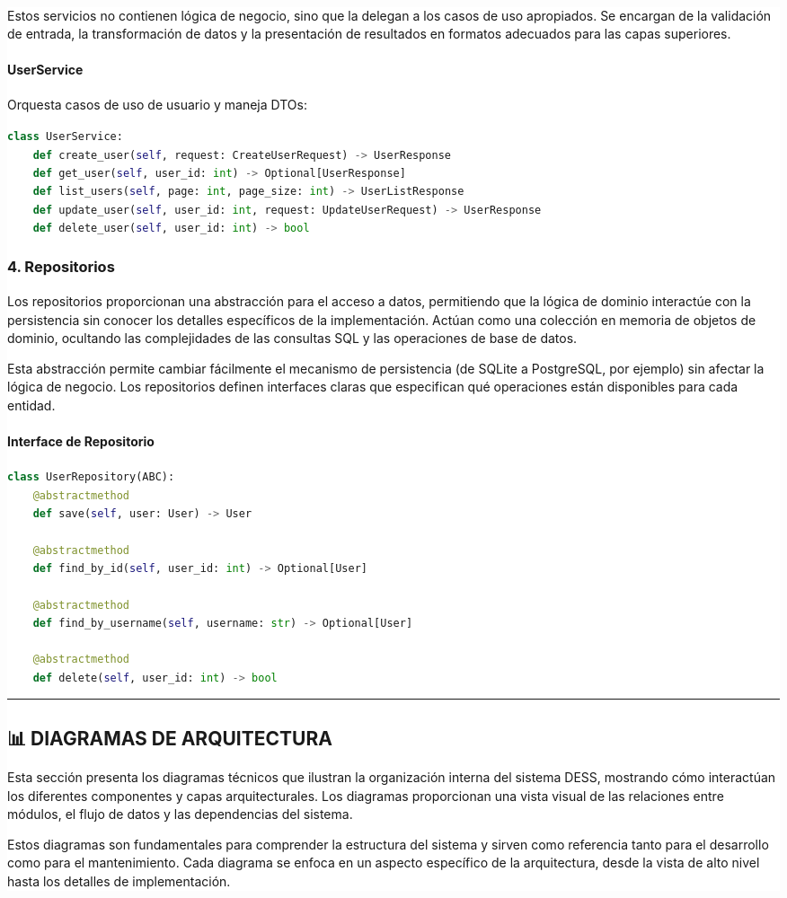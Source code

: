 Estos servicios no contienen lógica de negocio, sino que la delegan a los casos de uso apropiados. Se encargan de la validación de entrada, la transformación de datos y la presentación de resultados en formatos adecuados para las capas superiores.

#### UserService
Orquesta casos de uso de usuario y maneja DTOs:
```python
class UserService:
    def create_user(self, request: CreateUserRequest) -> UserResponse
    def get_user(self, user_id: int) -> Optional[UserResponse]
    def list_users(self, page: int, page_size: int) -> UserListResponse
    def update_user(self, user_id: int, request: UpdateUserRequest) -> UserResponse
    def delete_user(self, user_id: int) -> bool
```

### 4. Repositorios

Los repositorios proporcionan una abstracción para el acceso a datos, permitiendo que la lógica de dominio interactúe con la persistencia sin conocer los detalles específicos de la implementación. Actúan como una colección en memoria de objetos de dominio, ocultando las complejidades de las consultas SQL y las operaciones de base de datos.

Esta abstracción permite cambiar fácilmente el mecanismo de persistencia (de SQLite a PostgreSQL, por ejemplo) sin afectar la lógica de negocio. Los repositorios definen interfaces claras que especifican qué operaciones están disponibles para cada entidad.

#### Interface de Repositorio
```python
class UserRepository(ABC):
    @abstractmethod
    def save(self, user: User) -> User
    
    @abstractmethod
    def find_by_id(self, user_id: int) -> Optional[User]
    
    @abstractmethod
    def find_by_username(self, username: str) -> Optional[User]
    
    @abstractmethod
    def delete(self, user_id: int) -> bool
```

---

## 📊 DIAGRAMAS DE ARQUITECTURA

Esta sección presenta los diagramas técnicos que ilustran la organización interna del sistema DESS, mostrando cómo interactúan los diferentes componentes y capas arquitecturales. Los diagramas proporcionan una vista visual de las relaciones entre módulos, el flujo de datos y las dependencias del sistema.

Estos diagramas son fundamentales para comprender la estructura del sistema y sirven como referencia tanto para el desarrollo como para el mantenimiento. Cada diagrama se enfoca en un aspecto específico de la arquitectura, desde la vista de alto nivel hasta los detalles de implementación.

